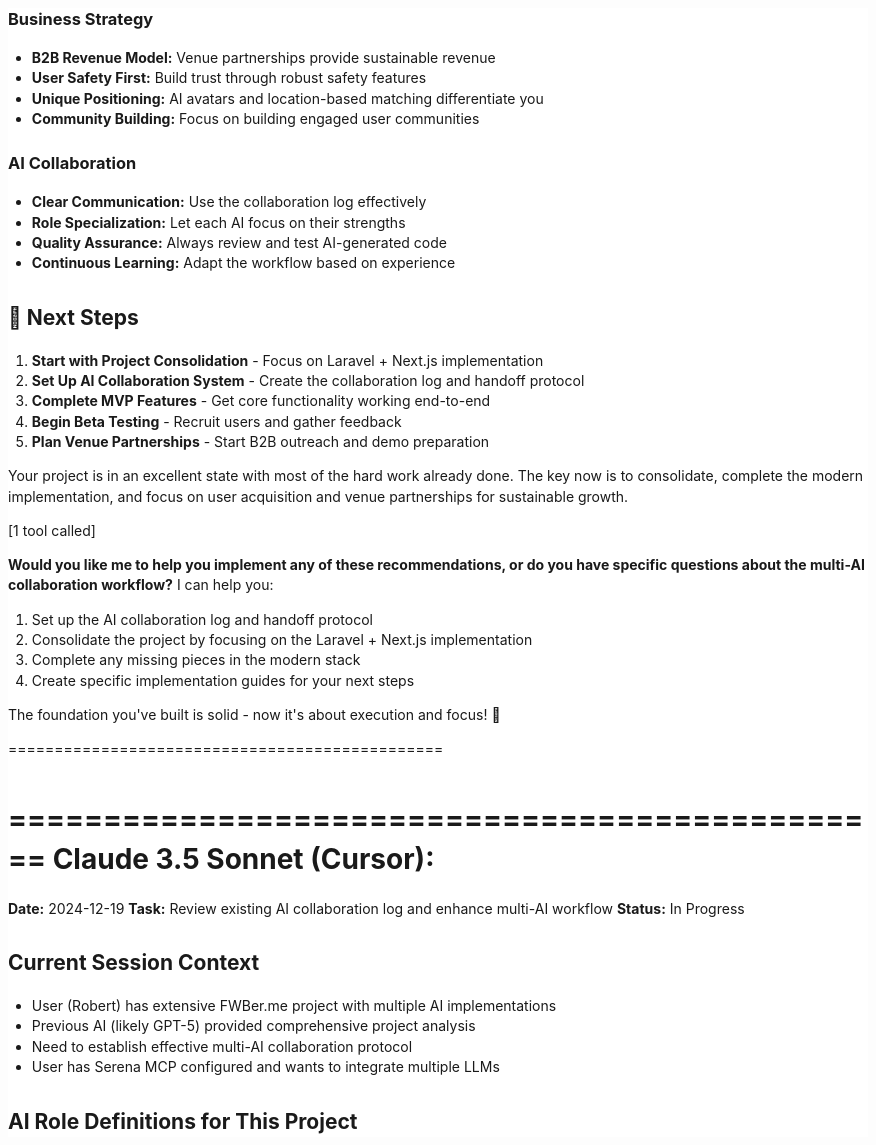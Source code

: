 ### **Business Strategy**
- **B2B Revenue Model:** Venue partnerships provide sustainable revenue
- **User Safety First:** Build trust through robust safety features
- **Unique Positioning:** AI avatars and location-based matching differentiate you
- **Community Building:** Focus on building engaged user communities

### **AI Collaboration**
- **Clear Communication:** Use the collaboration log effectively
- **Role Specialization:** Let each AI focus on their strengths
- **Quality Assurance:** Always review and test AI-generated code
- **Continuous Learning:** Adapt the workflow based on experience

## 🎯 **Next Steps**

1. **Start with Project Consolidation** - Focus on Laravel + Next.js implementation
2. **Set Up AI Collaboration System** - Create the collaboration log and handoff protocol
3. **Complete MVP Features** - Get core functionality working end-to-end
4. **Begin Beta Testing** - Recruit users and gather feedback
5. **Plan Venue Partnerships** - Start B2B outreach and demo preparation

Your project is in an excellent state with most of the hard work already done. The key now is to consolidate, complete the modern implementation, and focus on user acquisition and venue partnerships for sustainable growth.


[1 tool called]

**Would you like me to help you implement any of these recommendations, or do you have specific questions about the multi-AI collaboration workflow?** I can help you:

1. Set up the AI collaboration log and handoff protocol
2. Consolidate the project by focusing on the Laravel + Next.js implementation
3. Complete any missing pieces in the modern stack
4. Create specific implementation guides for your next steps

The foundation you've built is solid - now it's about execution and focus! 🚀

===============================================

===============================================
**Claude 3.5 Sonnet (Cursor):**
===============================================
**Date:** 2024-12-19
**Task:** Review existing AI collaboration log and enhance multi-AI workflow
**Status:** In Progress

## Current Session Context
- User (Robert) has extensive FWBer.me project with multiple AI implementations
- Previous AI (likely GPT-5) provided comprehensive project analysis
- Need to establish effective multi-AI collaboration protocol
- User has Serena MCP configured and wants to integrate multiple LLMs

## AI Role Definitions for This Project
